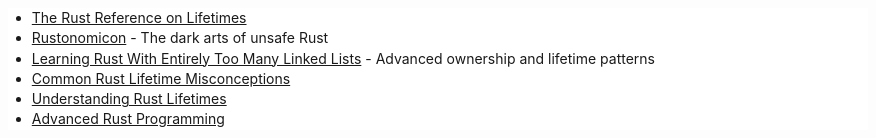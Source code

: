 - [The Rust Reference on Lifetimes](https://doc.rust-lang.org/reference/lifetime-elision.html)
- [Rustonomicon](https://doc.rust-lang.org/nomicon/) - The dark arts of unsafe Rust
- [Learning Rust With Entirely Too Many Linked Lists](https://rust-unofficial.github.io/too-many-lists/) - Advanced ownership and lifetime patterns
- [Common Rust Lifetime Misconceptions](https://github.com/pretzelhammer/rust-blog/blob/master/posts/common-rust-lifetime-misconceptions.md)
- [Understanding Rust Lifetimes](https://medium.com/nearprotocol/understanding-rust-lifetimes-e813bcd405fa)
- [Advanced Rust Programming](https://doc.rust-lang.org/book/ch19-02-advanced-lifetimes.html)
